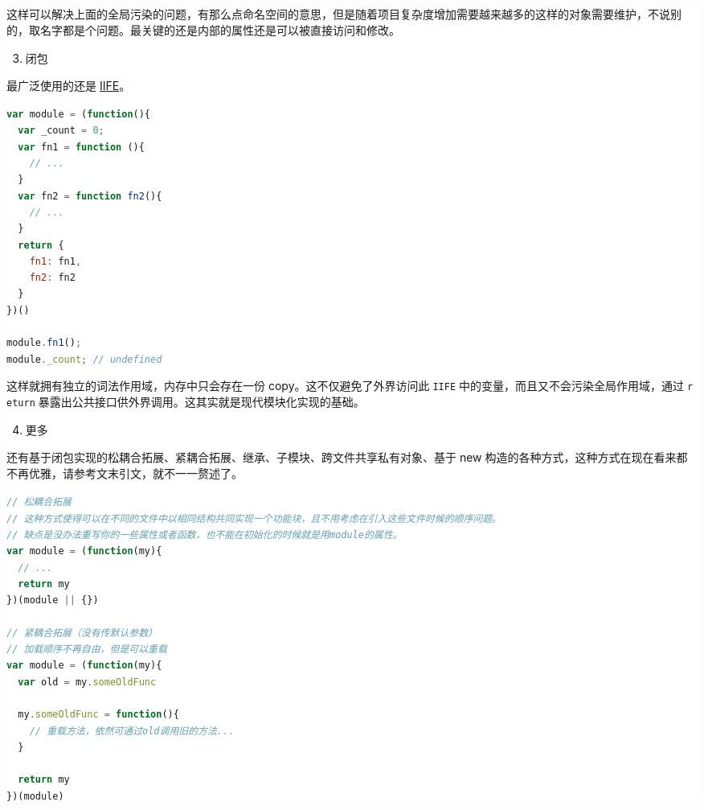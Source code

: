 这样可以解决上面的全局污染的问题，有那么点命名空间的意思，但是随着项目复杂度增加需要越来越多的这样的对象需要维护，不说别的，取名字都是个问题。最关键的还是内部的属性还是可以被直接访问和修改。

3. 闭包

最广泛使用的还是 [IIFE](https://developer.mozilla.org/zh-CN/docs/Glossary/%E7%AB%8B%E5%8D%B3%E6%89%A7%E8%A1%8C%E5%87%BD%E6%95%B0%E8%A1%A8%E8%BE%BE%E5%BC%8F)。

```js
var module = (function(){
  var _count = 0;
  var fn1 = function (){
    // ...
  }
  var fn2 = function fn2(){
    // ...
  }
  return {
    fn1: fn1,
    fn2: fn2
  }
})()

module.fn1();
module._count; // undefined
```

这样就拥有独立的词法作用域，内存中只会存在一份 copy。这不仅避免了外界访问此 ```IIFE``` 中的变量，而且又不会污染全局作用域，通过 ```return``` 暴露出公共接口供外界调用。这其实就是现代模块化实现的基础。

4. 更多

还有基于闭包实现的松耦合拓展、紧耦合拓展、继承、子模块、跨文件共享私有对象、基于 new 构造的各种方式，这种方式在现在看来都不再优雅，请参考文末引文，就不一一赘述了。

```js
// 松耦合拓展
// 这种方式使得可以在不同的文件中以相同结构共同实现一个功能块，且不用考虑在引入这些文件时候的顺序问题。
// 缺点是没办法重写你的一些属性或者函数，也不能在初始化的时候就是用module的属性。
var module = (function(my){
  // ...
  return my
})(module || {})

// 紧耦合拓展（没有传默认参数）
// 加载顺序不再自由，但是可以重载
var module = (function(my){
  var old = my.someOldFunc
  
  my.someOldFunc = function(){
    // 重载方法，依然可通过old调用旧的方法...
  }

  return my
})(module)
```
